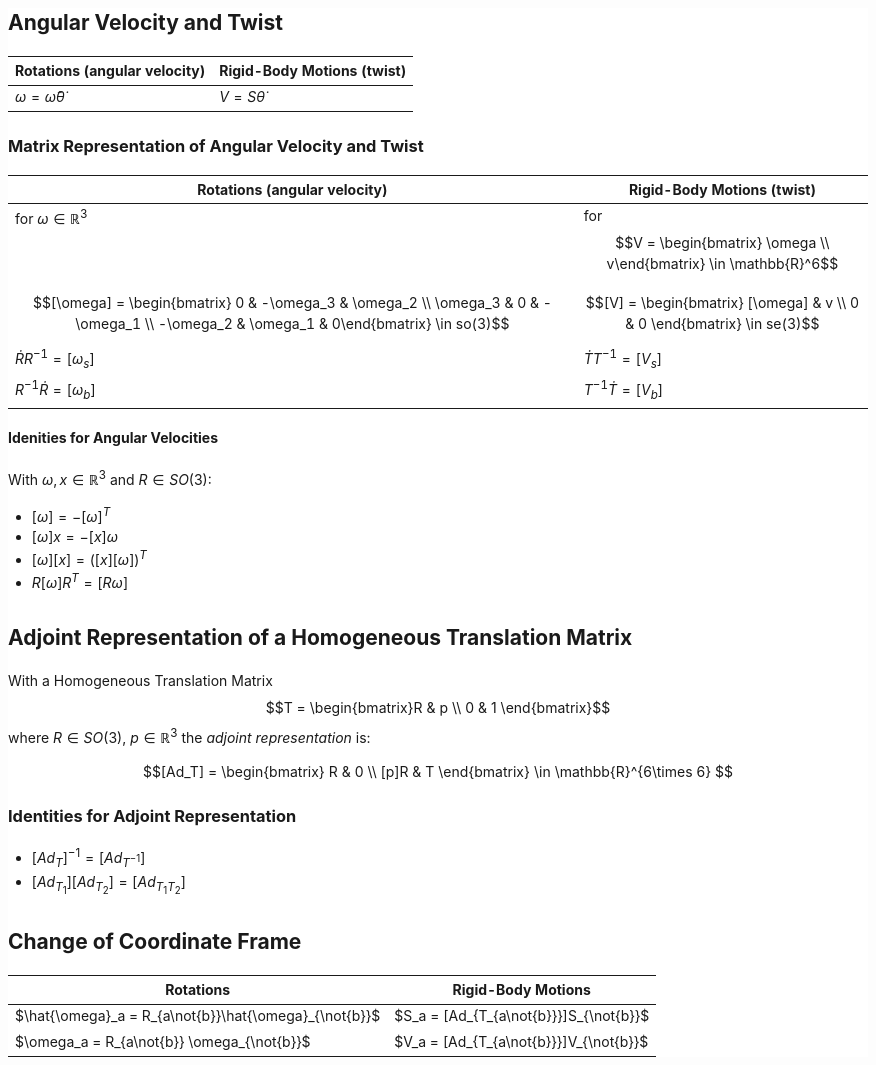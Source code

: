 ## Angular Velocity and Twist

| Rotations (angular velocity)         | Rigid-Body Motions (twist) |
|--------------------------------------|----------------------------|
| $\omega = \hat{\omega} \dot{\theta}$ | $V = S \dot{\theta}$       |

### Matrix Representation of Angular Velocity and Twist

| Rotations (angular velocity)         | Rigid-Body Motions (twist) |
|--------------------------------------|----------------------------|
| for $\omega \in \mathbb{R}^3$ | for $$V = \begin{bmatrix} \omega \\ v\end{bmatrix} \in \mathbb{R}^6$$ |
| $$[\omega] = \begin{bmatrix} 0 & -\omega_3 & \omega_2 \\ \omega_3 & 0 & -\omega_1 \\ -\omega_2 & \omega_1 & 0\end{bmatrix} \in so(3)$$ | $$[V] = \begin{bmatrix} [\omega] & v \\ 0 & 0 \end{bmatrix} \in se(3)$$  |
| $\dot{R}R^{-1} = [\omega_s]$         | $\dot{T}T^{-1} = [V_s]$    |
| $R^{-1}\dot{R} =[\omega_b]$          | $T^{-1}\dot{T} = [V_b]$    |


#### Idenities for Angular Velocities

With $\omega, x \in \mathbb{R}^3$ and $R \in SO(3)$:

- $[\omega] = -[\omega]^T$
- $[\omega]x = -[x]\omega$
- $[\omega][x] = ([x][\omega])^T$
- $R[\omega]R^T = [R\omega]$


## Adjoint Representation of a Homogeneous Translation Matrix

With a Homogeneous Translation Matrix $$T = \begin{bmatrix}R & p \\ 0 & 1 \end{bmatrix}$$ where $R \in SO(3)$, $p \in \mathbb{R}^3$ the *adjoint representation* is:

$$[Ad_T] =
\begin{bmatrix}
R & 0 \\ 
[p]R & T
\end{bmatrix} \in \mathbb{R}^{6\times 6}
$$

### Identities for Adjoint Representation

- $[Ad_T]^{-1} = [Ad_{T^{-1}}]$
- $[Ad_{T_1}][Ad_{T_2}] = [Ad_{T_1T_2}]$

## Change of Coordinate Frame

| Rotations                                             | Rigid-Body Motions                     |
|-------------------------------------------------------|----------------------------------------|
| $\hat{\omega}_a = R_{a\not{b}}\hat{\omega}_{\not{b}}$ | $S_a = [Ad_{T_{a\not{b}}}]S_{\not{b}}$ |
| $\omega_a = R_{a\not{b}} \omega_{\not{b}}$            | $V_a = [Ad_{T_{a\not{b}}}]V_{\not{b}}$ |

